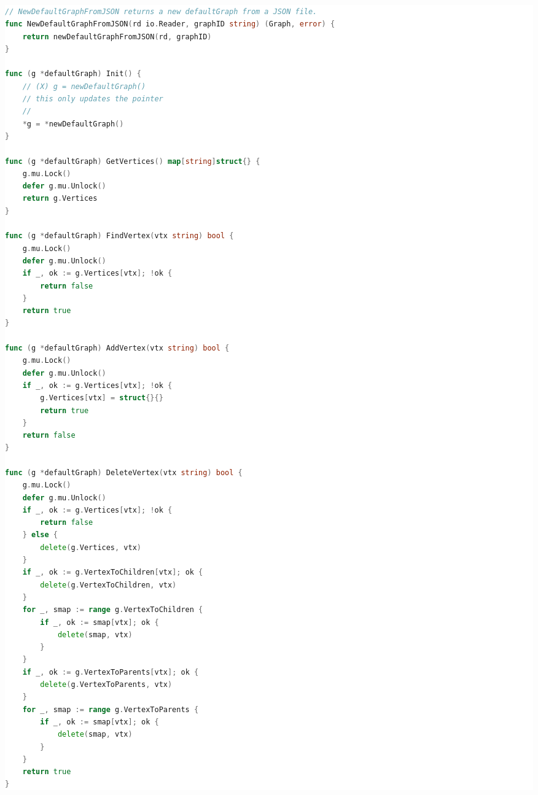 ```go
// NewDefaultGraphFromJSON returns a new defaultGraph from a JSON file.
func NewDefaultGraphFromJSON(rd io.Reader, graphID string) (Graph, error) {
	return newDefaultGraphFromJSON(rd, graphID)
}

func (g *defaultGraph) Init() {
	// (X) g = newDefaultGraph()
	// this only updates the pointer
	//
	*g = *newDefaultGraph()
}

func (g *defaultGraph) GetVertices() map[string]struct{} {
	g.mu.Lock()
	defer g.mu.Unlock()
	return g.Vertices
}

func (g *defaultGraph) FindVertex(vtx string) bool {
	g.mu.Lock()
	defer g.mu.Unlock()
	if _, ok := g.Vertices[vtx]; !ok {
		return false
	}
	return true
}

func (g *defaultGraph) AddVertex(vtx string) bool {
	g.mu.Lock()
	defer g.mu.Unlock()
	if _, ok := g.Vertices[vtx]; !ok {
		g.Vertices[vtx] = struct{}{}
		return true
	}
	return false
}

func (g *defaultGraph) DeleteVertex(vtx string) bool {
	g.mu.Lock()
	defer g.mu.Unlock()
	if _, ok := g.Vertices[vtx]; !ok {
		return false
	} else {
		delete(g.Vertices, vtx)
	}
	if _, ok := g.VertexToChildren[vtx]; ok {
		delete(g.VertexToChildren, vtx)
	}
	for _, smap := range g.VertexToChildren {
		if _, ok := smap[vtx]; ok {
			delete(smap, vtx)
		}
	}
	if _, ok := g.VertexToParents[vtx]; ok {
		delete(g.VertexToParents, vtx)
	}
	for _, smap := range g.VertexToParents {
		if _, ok := smap[vtx]; ok {
			delete(smap, vtx)
		}
	}
	return true
}
```